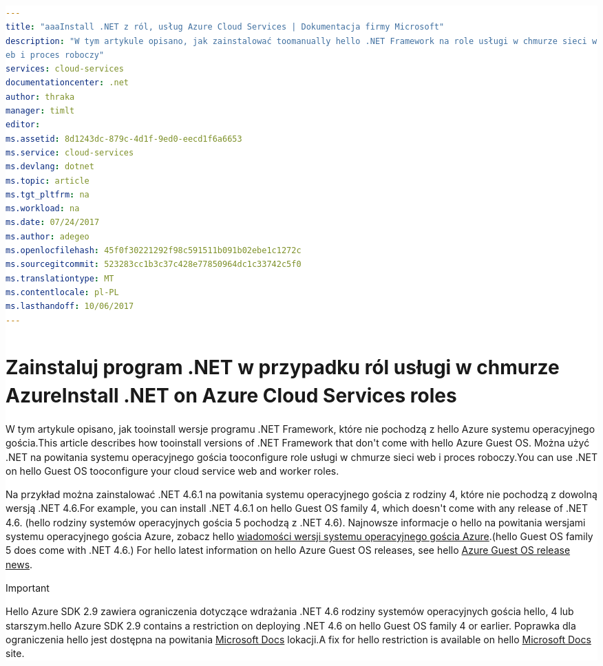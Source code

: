 ```yaml
---
title: "aaaInstall .NET z ról, usług Azure Cloud Services | Dokumentacja firmy Microsoft"
description: "W tym artykule opisano, jak zainstalować toomanually hello .NET Framework na role usługi w chmurze sieci web i proces roboczy"
services: cloud-services
documentationcenter: .net
author: thraka
manager: timlt
editor: 
ms.assetid: 8d1243dc-879c-4d1f-9ed0-eecd1f6a6653
ms.service: cloud-services
ms.devlang: dotnet
ms.topic: article
ms.tgt_pltfrm: na
ms.workload: na
ms.date: 07/24/2017
ms.author: adegeo
ms.openlocfilehash: 45f0f30221292f98c591511b091b02ebe1c1272c
ms.sourcegitcommit: 523283cc1b3c37c428e77850964dc1c33742c5f0
ms.translationtype: MT
ms.contentlocale: pl-PL
ms.lasthandoff: 10/06/2017
---
```

# <a name="install-net-on-azure-cloud-services-roles"></a><span data-ttu-id="c192a-103">Zainstaluj program .NET w przypadku ról usługi w chmurze Azure</span><span class="sxs-lookup"><span data-stu-id="c192a-103">Install .NET on Azure Cloud Services roles</span></span>
<span data-ttu-id="c192a-104">W tym artykule opisano, jak tooinstall wersje programu .NET Framework, które nie pochodzą z hello Azure systemu operacyjnego gościa.</span><span class="sxs-lookup"><span data-stu-id="c192a-104">This article describes how tooinstall versions of .NET Framework that don't come with hello Azure Guest OS.</span></span> <span data-ttu-id="c192a-105">Można użyć .NET na powitania systemu operacyjnego gościa tooconfigure role usługi w chmurze sieci web i proces roboczy.</span><span class="sxs-lookup"><span data-stu-id="c192a-105">You can use .NET on hello Guest OS tooconfigure your cloud service web and worker roles.</span></span>

<span data-ttu-id="c192a-106">Na przykład można zainstalować .NET 4.6.1 na powitania systemu operacyjnego gościa z rodziny 4, które nie pochodzą z dowolną wersją .NET 4.6.</span><span class="sxs-lookup"><span data-stu-id="c192a-106">For example, you can install .NET 4.6.1 on hello Guest OS family 4, which doesn't come with any release of .NET 4.6.</span></span> <span data-ttu-id="c192a-107">(hello rodziny systemów operacyjnych gościa 5 pochodzą z .NET 4.6). Najnowsze informacje o hello na powitania wersjami systemu operacyjnego gościa Azure, zobacz hello [wiadomości wersji systemu operacyjnego gościa Azure](cloud-services-guestos-update-matrix.md).</span><span class="sxs-lookup"><span data-stu-id="c192a-107">(hello Guest OS family 5 does come with .NET 4.6.) For hello latest information on hello Azure Guest OS releases, see hello [Azure Guest OS release news](cloud-services-guestos-update-matrix.md).</span></span> 

>[!IMPORTANT]
><span data-ttu-id="c192a-108">Hello Azure SDK 2.9 zawiera ograniczenia dotyczące wdrażania .NET 4.6 rodziny systemów operacyjnych gościa hello, 4 lub starszym.</span><span class="sxs-lookup"><span data-stu-id="c192a-108">hello Azure SDK 2.9 contains a restriction on deploying .NET 4.6 on hello Guest OS family 4 or earlier.</span></span> <span data-ttu-id="c192a-109">Poprawka dla ograniczenia hello jest dostępna na powitania [Microsoft Docs](https://github.com/MicrosoftDocs/azure-cloud-services-files/tree/master/Azure%20Targets%20SDK%202.9) lokacji.</span><span class="sxs-lookup"><span data-stu-id="c192a-109">A fix for hello restriction is available on hello [Microsoft Docs](https://github.com/MicrosoftDocs/azure-cloud-services-files/tree/master/Azure%20Targets%20SDK%202.9) site.</span></span>


[How to: Determine Which .NET Framework Versions Are Installed]: https://msdn.microsoft.com/library/hh925568.aspx
[Installing hello .NET Framework]: https://msdn.microsoft.com/library/5a4x27ek.aspx
[Troubleshooting .NET Framework Installations]: https://msdn.microsoft.com/library/hh925569.aspx
[1]: ./media/cloud-services-dotnet-install-dotnet/rolecontentwithinstallerfiles.png
[2]: ./media/cloud-services-dotnet-install-dotnet/rolecontentwithallfiles.png
